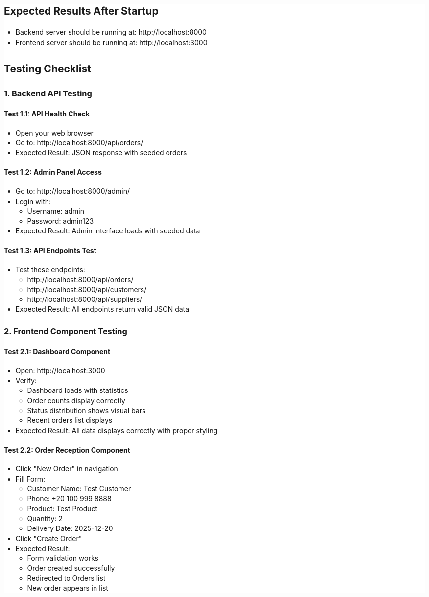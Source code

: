 ## Expected Results After Startup

- Backend server should be running at: http://localhost:8000
- Frontend server should be running at: http://localhost:3000

## Testing Checklist

### 1. Backend API Testing

#### Test 1.1: API Health Check
- Open your web browser
- Go to: http://localhost:8000/api/orders/
- Expected Result: JSON response with seeded orders

#### Test 1.2: Admin Panel Access
- Go to: http://localhost:8000/admin/
- Login with:
  - Username: admin
  - Password: admin123
- Expected Result: Admin interface loads with seeded data

#### Test 1.3: API Endpoints Test
- Test these endpoints:
  - http://localhost:8000/api/orders/
  - http://localhost:8000/api/customers/
  - http://localhost:8000/api/suppliers/
- Expected Result: All endpoints return valid JSON data

### 2. Frontend Component Testing

#### Test 2.1: Dashboard Component
- Open: http://localhost:3000
- Verify:
  - Dashboard loads with statistics
  - Order counts display correctly
  - Status distribution shows visual bars
  - Recent orders list displays
- Expected Result: All data displays correctly with proper styling

#### Test 2.2: Order Reception Component
- Click "New Order" in navigation
- Fill Form:
  - Customer Name: Test Customer
  - Phone: +20 100 999 8888
  - Product: Test Product
  - Quantity: 2
  - Delivery Date: 2025-12-20
- Click "Create Order"
- Expected Result:
  - Form validation works
  - Order created successfully
  - Redirected to Orders list
  - New order appears in list
